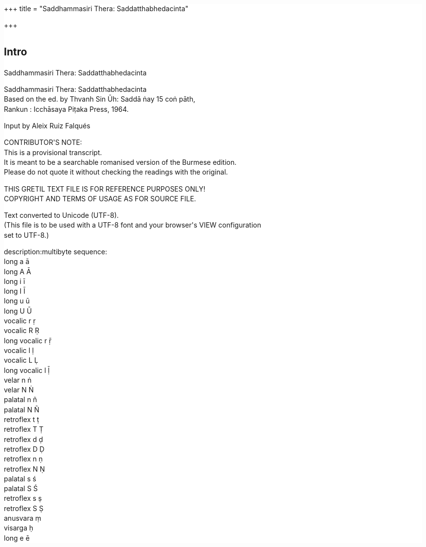 +++
title = "Saddhammasiri Thera: Saddatthabhedacinta"

+++


## Intro
  
  
  
  
 Saddhammasiri Thera: Saddatthabhedacinta   
  
  
  
  
Saddhammasiri Thera: Saddatthabhedacinta  
Based on the ed. by Thvanh Sin Ūh: Saddā ṅay 15 coṅ pāth,  
Rankun : Icchāsaya Piṭaka Press, 1964.  
  
  
Input by Aleix Ruiz Falqués  
  
  
  
  
CONTRIBUTOR'S NOTE:  
This is a provisional transcript.  
It is meant to be a searchable romanised version of the Burmese edition.  
Please do not quote it without checking the readings with the original.  
  
  
  
  
  
THIS GRETIL TEXT FILE IS FOR REFERENCE PURPOSES ONLY!  
COPYRIGHT AND TERMS OF USAGE AS FOR SOURCE FILE.  
  
Text converted to Unicode (UTF-8).  
(This file is to be used with a UTF-8 font and your browser's VIEW configuration  
set to UTF-8.)  
  
  
  
description:multibyte sequence:  
long a  ā     
long A  Ā     
long i  ī     
long I  Ī     
long u  ū     
long U  Ū     
vocalic r  ṛ    
vocalic R  Ṛ    
long vocalic r  ṝ    
vocalic l  ḷ    
vocalic L  Ḷ    
long vocalic l  ḹ    
velar n  ṅ    
velar N  Ṅ    
palatal n  ñ     
palatal N  Ñ     
retroflex t  ṭ    
retroflex T  Ṭ    
retroflex d  ḍ    
retroflex D  Ḍ    
retroflex n  ṇ    
retroflex N  Ṇ    
palatal s  ś     
palatal S  Ś     
retroflex s  ṣ    
retroflex S  Ṣ    
anusvara  ṃ    
visarga  ḥ    
long e  ē     